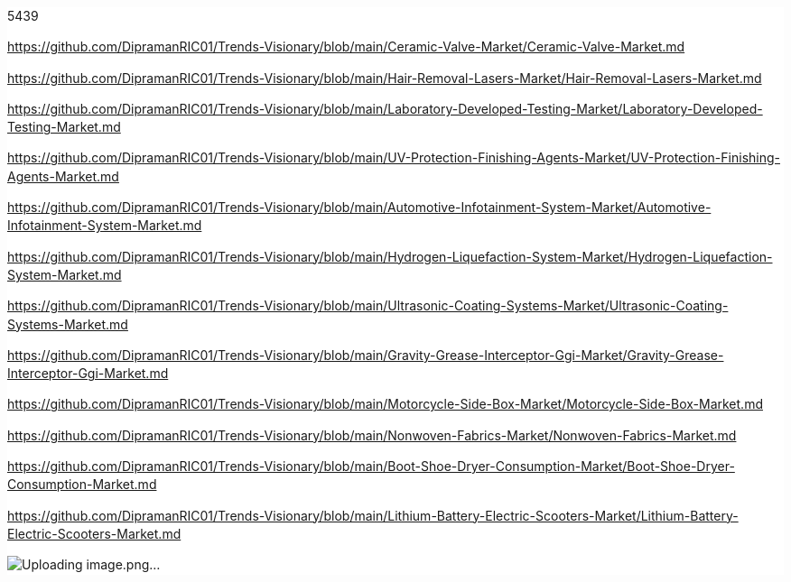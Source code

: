 5439</p><p><a href="https://github.com/DipramanRIC01/Trends-Visionary/blob/main/Ceramic-Valve-Market/Ceramic-Valve-Market.md">https://github.com/DipramanRIC01/Trends-Visionary/blob/main/Ceramic-Valve-Market/Ceramic-Valve-Market.md</a></p><p><a href="https://github.com/DipramanRIC01/Trends-Visionary/blob/main/Hair-Removal-Lasers-Market/Hair-Removal-Lasers-Market.md">https://github.com/DipramanRIC01/Trends-Visionary/blob/main/Hair-Removal-Lasers-Market/Hair-Removal-Lasers-Market.md</a></p><p><a href="https://github.com/DipramanRIC01/Trends-Visionary/blob/main/Laboratory-Developed-Testing-Market/Laboratory-Developed-Testing-Market.md">https://github.com/DipramanRIC01/Trends-Visionary/blob/main/Laboratory-Developed-Testing-Market/Laboratory-Developed-Testing-Market.md</a></p><p><a href="https://github.com/DipramanRIC01/Trends-Visionary/blob/main/UV-Protection-Finishing-Agents-Market/UV-Protection-Finishing-Agents-Market.md">https://github.com/DipramanRIC01/Trends-Visionary/blob/main/UV-Protection-Finishing-Agents-Market/UV-Protection-Finishing-Agents-Market.md</a></p><p><a href="https://github.com/DipramanRIC01/Trends-Visionary/blob/main/Automotive-Infotainment-System-Market/Automotive-Infotainment-System-Market.md">https://github.com/DipramanRIC01/Trends-Visionary/blob/main/Automotive-Infotainment-System-Market/Automotive-Infotainment-System-Market.md</a></p><p><a href="https://github.com/DipramanRIC01/Trends-Visionary/blob/main/Hydrogen-Liquefaction-System-Market/Hydrogen-Liquefaction-System-Market.md">https://github.com/DipramanRIC01/Trends-Visionary/blob/main/Hydrogen-Liquefaction-System-Market/Hydrogen-Liquefaction-System-Market.md</a></p><p><a href="https://github.com/DipramanRIC01/Trends-Visionary/blob/main/Ultrasonic-Coating-Systems-Market/Ultrasonic-Coating-Systems-Market.md">https://github.com/DipramanRIC01/Trends-Visionary/blob/main/Ultrasonic-Coating-Systems-Market/Ultrasonic-Coating-Systems-Market.md</a></p><p><a href="https://github.com/DipramanRIC01/Trends-Visionary/blob/main/Gravity-Grease-Interceptor-Ggi-Market/Gravity-Grease-Interceptor-Ggi-Market.md">https://github.com/DipramanRIC01/Trends-Visionary/blob/main/Gravity-Grease-Interceptor-Ggi-Market/Gravity-Grease-Interceptor-Ggi-Market.md</a></p><p><a href="https://github.com/DipramanRIC01/Trends-Visionary/blob/main/Motorcycle-Side-Box-Market/Motorcycle-Side-Box-Market.md">https://github.com/DipramanRIC01/Trends-Visionary/blob/main/Motorcycle-Side-Box-Market/Motorcycle-Side-Box-Market.md</a></p><p><a href="https://github.com/DipramanRIC01/Trends-Visionary/blob/main/Nonwoven-Fabrics-Market/Nonwoven-Fabrics-Market.md">https://github.com/DipramanRIC01/Trends-Visionary/blob/main/Nonwoven-Fabrics-Market/Nonwoven-Fabrics-Market.md</a></p><p><a href="https://github.com/DipramanRIC01/Trends-Visionary/blob/main/Boot-Shoe-Dryer-Consumption-Market/Boot-Shoe-Dryer-Consumption-Market.md">https://github.com/DipramanRIC01/Trends-Visionary/blob/main/Boot-Shoe-Dryer-Consumption-Market/Boot-Shoe-Dryer-Consumption-Market.md</a></p><p><a href="https://github.com/DipramanRIC01/Trends-Visionary/blob/main/Lithium-Battery-Electric-Scooters-Market/Lithium-Battery-Electric-Scooters-Market.md">https://github.com/DipramanRIC01/Trends-Visionary/blob/main/Lithium-Battery-Electric-Scooters-Market/Lithium-Battery-Electric-Scooters-Market.md</a></p>
![Uploading image.png…]()
